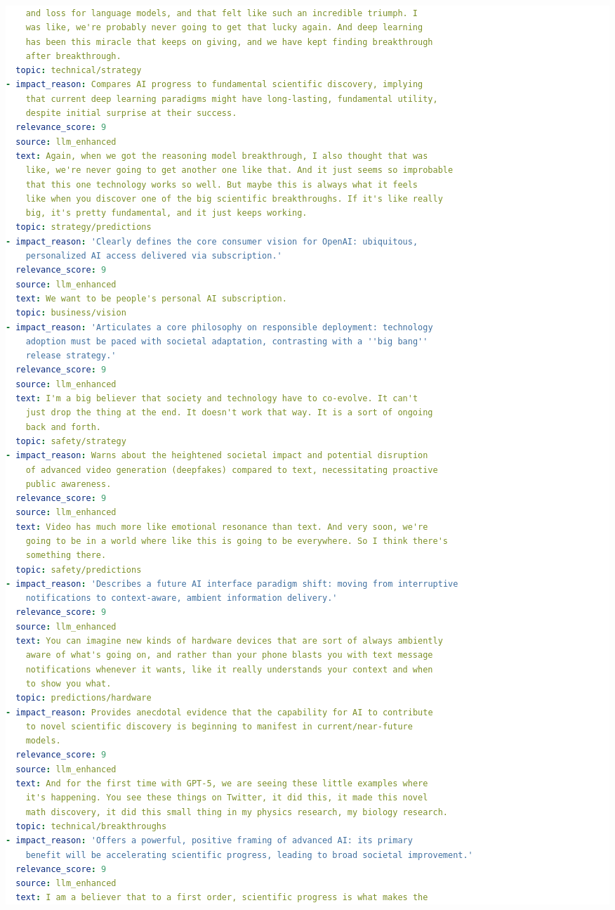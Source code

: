 ```yaml
    and loss for language models, and that felt like such an incredible triumph. I
    was like, we're probably never going to get that lucky again. And deep learning
    has been this miracle that keeps on giving, and we have kept finding breakthrough
    after breakthrough.
  topic: technical/strategy
- impact_reason: Compares AI progress to fundamental scientific discovery, implying
    that current deep learning paradigms might have long-lasting, fundamental utility,
    despite initial surprise at their success.
  relevance_score: 9
  source: llm_enhanced
  text: Again, when we got the reasoning model breakthrough, I also thought that was
    like, we're never going to get another one like that. And it just seems so improbable
    that this one technology works so well. But maybe this is always what it feels
    like when you discover one of the big scientific breakthroughs. If it's like really
    big, it's pretty fundamental, and it just keeps working.
  topic: strategy/predictions
- impact_reason: 'Clearly defines the core consumer vision for OpenAI: ubiquitous,
    personalized AI access delivered via subscription.'
  relevance_score: 9
  source: llm_enhanced
  text: We want to be people's personal AI subscription.
  topic: business/vision
- impact_reason: 'Articulates a core philosophy on responsible deployment: technology
    adoption must be paced with societal adaptation, contrasting with a ''big bang''
    release strategy.'
  relevance_score: 9
  source: llm_enhanced
  text: I'm a big believer that society and technology have to co-evolve. It can't
    just drop the thing at the end. It doesn't work that way. It is a sort of ongoing
    back and forth.
  topic: safety/strategy
- impact_reason: Warns about the heightened societal impact and potential disruption
    of advanced video generation (deepfakes) compared to text, necessitating proactive
    public awareness.
  relevance_score: 9
  source: llm_enhanced
  text: Video has much more like emotional resonance than text. And very soon, we're
    going to be in a world where like this is going to be everywhere. So I think there's
    something there.
  topic: safety/predictions
- impact_reason: 'Describes a future AI interface paradigm shift: moving from interruptive
    notifications to context-aware, ambient information delivery.'
  relevance_score: 9
  source: llm_enhanced
  text: You can imagine new kinds of hardware devices that are sort of always ambiently
    aware of what's going on, and rather than your phone blasts you with text message
    notifications whenever it wants, like it really understands your context and when
    to show you what.
  topic: predictions/hardware
- impact_reason: Provides anecdotal evidence that the capability for AI to contribute
    to novel scientific discovery is beginning to manifest in current/near-future
    models.
  relevance_score: 9
  source: llm_enhanced
  text: And for the first time with GPT-5, we are seeing these little examples where
    it's happening. You see these things on Twitter, it did this, it made this novel
    math discovery, it did this small thing in my physics research, my biology research.
  topic: technical/breakthroughs
- impact_reason: 'Offers a powerful, positive framing of advanced AI: its primary
    benefit will be accelerating scientific progress, leading to broad societal improvement.'
  relevance_score: 9
  source: llm_enhanced
  text: I am a believer that to a first order, scientific progress is what makes the
```